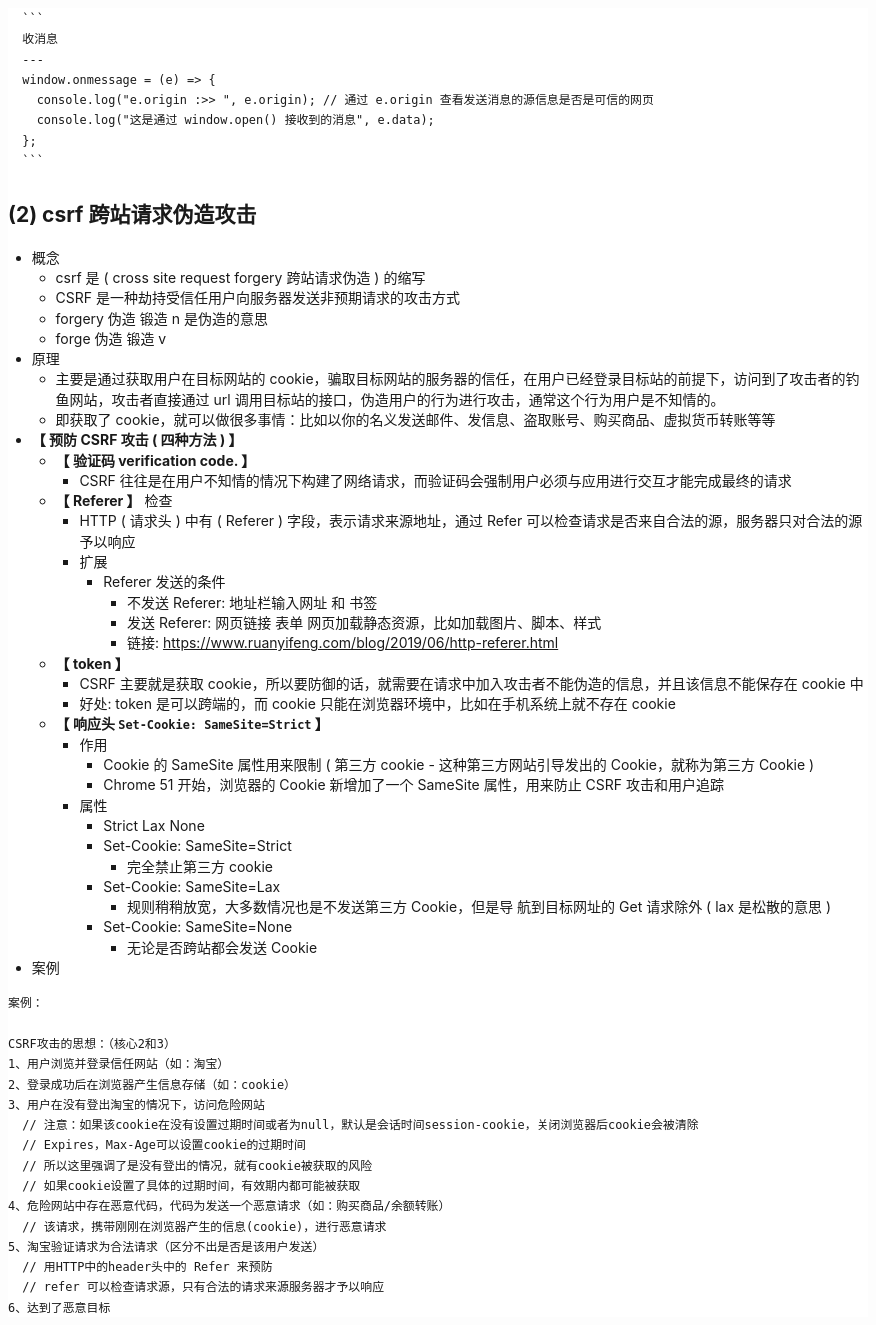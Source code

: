      ```
      收消息
      ---
      window.onmessage = (e) => {
        console.log("e.origin :>> ", e.origin); // 通过 e.origin 查看发送消息的源信息是否是可信的网页
        console.log("这是通过 window.open() 接收到的消息", e.data);
      };
      ```

## (2) csrf 跨站请求伪造攻击

- 概念
  - csrf 是 ( cross site request forgery 跨站请求伪造 ) 的缩写
  - CSRF 是一种劫持受信任用户向服务器发送非预期请求的攻击方式
  - forgery 伪造 锻造 n 是伪造的意思
  - forge 伪造 锻造 v
- 原理
  - 主要是通过获取用户在目标网站的 cookie，骗取目标网站的服务器的信任，在用户已经登录目标站的前提下，访问到了攻击者的钓鱼网站，攻击者直接通过 url 调用目标站的接口，伪造用户的行为进行攻击，通常这个行为用户是不知情的。
  - 即获取了 cookie，就可以做很多事情：比如以你的名义发送邮件、发信息、盗取账号、购买商品、虚拟货币转账等等
- **【 预防 CSRF 攻击 ( 四种方法 ) 】**
  - **【 验证码 verification code. 】**
    - CSRF 往往是在用户不知情的情况下构建了网络请求，而验证码会强制用户必须与应用进行交互才能完成最终的请求
  - **【 Referer 】** 检查
    - HTTP ( 请求头 ) 中有 ( Referer ) 字段，表示请求来源地址，通过 Refer 可以检查请求是否来自合法的源，服务器只对合法的源予以响应
    - 扩展
      - Referer 发送的条件
        - 不发送 Referer: 地址栏输入网址 和 书签
        - 发送 Referer: 网页链接 表单 网页加载静态资源，比如加载图片、脚本、样式
        - 链接: https://www.ruanyifeng.com/blog/2019/06/http-referer.html
  - **【 token 】**
    - CSRF 主要就是获取 cookie，所以要防御的话，就需要在请求中加入攻击者不能伪造的信息，并且该信息不能保存在 cookie 中
    - 好处: token 是可以跨端的，而 cookie 只能在浏览器环境中，比如在手机系统上就不存在 cookie
  - **【 响应头 `Set-Cookie: SameSite=Strict` 】**
    - 作用
      - Cookie 的 SameSite 属性用来限制 ( 第三方 cookie - 这种第三方网站引导发出的 Cookie，就称为第三方 Cookie )
      - Chrome 51 开始，浏览器的 Cookie 新增加了一个 SameSite 属性，用来防止 CSRF 攻击和用户追踪
    - 属性
      - Strict Lax None
      - Set-Cookie: SameSite=Strict
        - 完全禁止第三方 cookie
      - Set-Cookie: SameSite=Lax
        - 规则稍稍放宽，大多数情况也是不发送第三方 Cookie，但是导 航到目标网址的 Get 请求除外 ( lax 是松散的意思 )
      - Set-Cookie: SameSite=None
        - 无论是否跨站都会发送 Cookie
- 案例

```
案例：

CSRF攻击的思想：（核心2和3）
1、用户浏览并登录信任网站（如：淘宝）
2、登录成功后在浏览器产生信息存储（如：cookie）
3、用户在没有登出淘宝的情况下，访问危险网站
  // 注意：如果该cookie在没有设置过期时间或者为null，默认是会话时间session-cookie，关闭浏览器后cookie会被清除
  // Expires，Max-Age可以设置cookie的过期时间
  // 所以这里强调了是没有登出的情况，就有cookie被获取的风险
  // 如果cookie设置了具体的过期时间，有效期内都可能被获取
4、危险网站中存在恶意代码，代码为发送一个恶意请求（如：购买商品/余额转账）
  // 该请求，携带刚刚在浏览器产生的信息(cookie)，进行恶意请求
5、淘宝验证请求为合法请求（区分不出是否是该用户发送）
  // 用HTTP中的header头中的 Refer 来预防
  // refer 可以检查请求源，只有合法的请求来源服务器才予以响应
6、达到了恶意目标
```